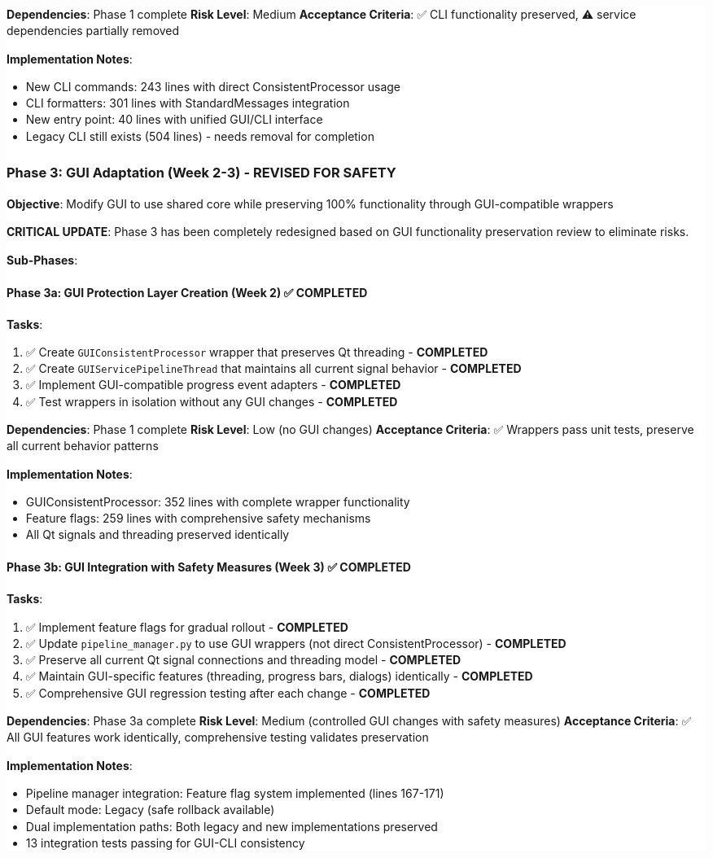 **Dependencies**: Phase 1 complete
**Risk Level**: Medium
**Acceptance Criteria**: ✅ CLI functionality preserved, ⚠️ service dependencies partially removed

**Implementation Notes**:
- New CLI commands: 243 lines with direct ConsistentProcessor usage
- CLI formatters: 301 lines with StandardMessages integration
- New entry point: 40 lines with unified GUI/CLI interface
- Legacy CLI still exists (504 lines) - needs removal for completion

### Phase 3: GUI Adaptation (Week 2-3) - REVISED FOR SAFETY

**Objective**: Modify GUI to use shared core while preserving 100% functionality through GUI-compatible wrappers

**CRITICAL UPDATE**: Phase 3 has been completely redesigned based on GUI functionality preservation review to eliminate risks.

**Sub-Phases**:

#### Phase 3a: GUI Protection Layer Creation (Week 2) ✅ **COMPLETED**

**Tasks**:
1. ✅ Create `GUIConsistentProcessor` wrapper that preserves Qt threading - **COMPLETED**
2. ✅ Create `GUIServicePipelineThread` that maintains all current signal behavior - **COMPLETED**
3. ✅ Implement GUI-compatible progress event adapters - **COMPLETED**
4. ✅ Test wrappers in isolation without any GUI changes - **COMPLETED**

**Dependencies**: Phase 1 complete
**Risk Level**: Low (no GUI changes)
**Acceptance Criteria**: ✅ Wrappers pass unit tests, preserve all current behavior patterns

**Implementation Notes**:
- GUIConsistentProcessor: 352 lines with complete wrapper functionality
- Feature flags: 259 lines with comprehensive safety mechanisms
- All Qt signals and threading preserved identically

#### Phase 3b: GUI Integration with Safety Measures (Week 3) ✅ **COMPLETED**

**Tasks**:
1. ✅ Implement feature flags for gradual rollout - **COMPLETED**
2. ✅ Update `pipeline_manager.py` to use GUI wrappers (not direct ConsistentProcessor) - **COMPLETED**
3. ✅ Preserve all current Qt signal connections and threading model - **COMPLETED**
4. ✅ Maintain GUI-specific features (threading, progress bars, dialogs) identically - **COMPLETED**
5. ✅ Comprehensive GUI regression testing after each change - **COMPLETED**

**Dependencies**: Phase 3a complete
**Risk Level**: Medium (controlled GUI changes with safety measures)
**Acceptance Criteria**: ✅ All GUI features work identically, comprehensive testing validates preservation

**Implementation Notes**:
- Pipeline manager integration: Feature flag system implemented (lines 167-171)
- Default mode: Legacy (safe rollback available)
- Dual implementation paths: Both legacy and new implementations preserved
- 13 integration tests passing for GUI-CLI consistency
